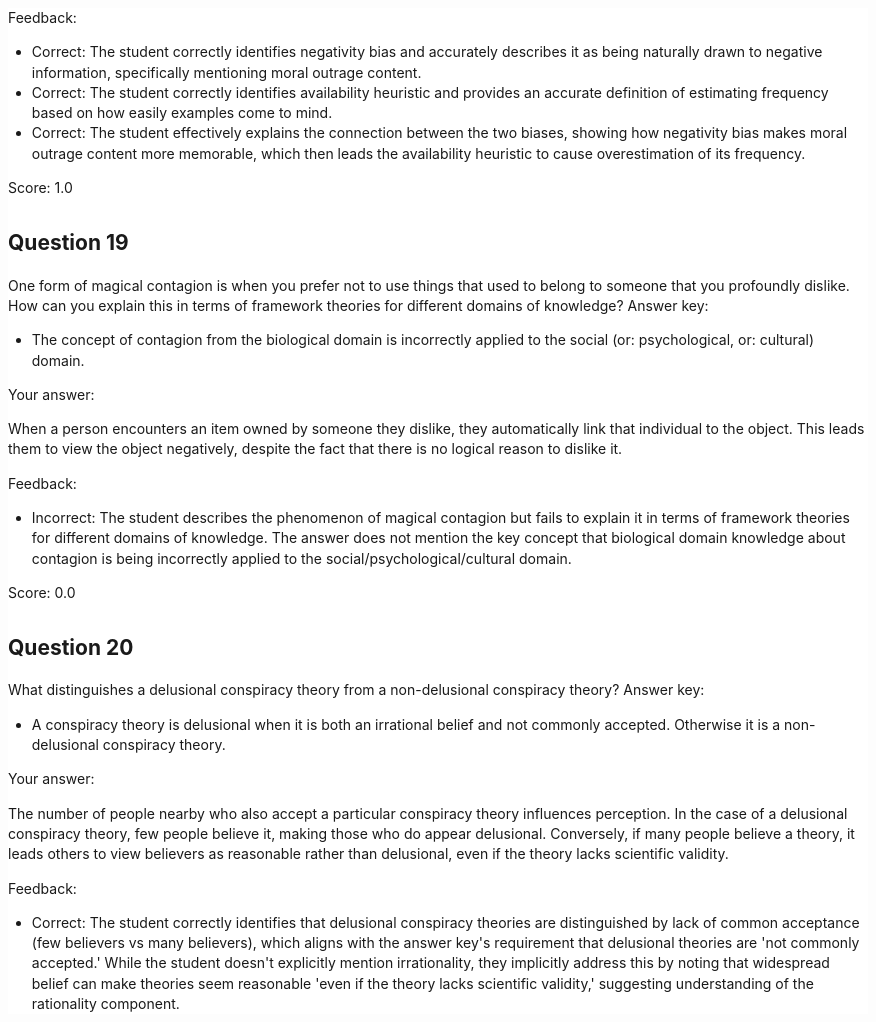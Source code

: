 Feedback:

- Correct: The student correctly identifies negativity bias and accurately describes it as being naturally drawn to negative information, specifically mentioning moral outrage content.
- Correct: The student correctly identifies availability heuristic and provides an accurate definition of estimating frequency based on how easily examples come to mind.
- Correct: The student effectively explains the connection between the two biases, showing how negativity bias makes moral outrage content more memorable, which then leads the availability heuristic to cause overestimation of its frequency.

Score: 1.0

## Question 19
            
One form of magical contagion is when you prefer not to use things that used to belong to someone that you profoundly dislike. How can you explain this in terms of framework theories for different domains of knowledge?
Answer key:

- The concept of contagion from the biological domain is incorrectly applied to the social (or: psychological, or: cultural) domain.

Your answer:

When a person encounters an item owned by someone they dislike, they automatically link that individual to the object. This leads them to view the object negatively, despite the fact that there is no logical reason to dislike it.

Feedback:

- Incorrect: The student describes the phenomenon of magical contagion but fails to explain it in terms of framework theories for different domains of knowledge. The answer does not mention the key concept that biological domain knowledge about contagion is being incorrectly applied to the social/psychological/cultural domain.

Score: 0.0

## Question 20
            
What distinguishes a delusional conspiracy theory from a non-delusional conspiracy theory?
Answer key:

- A conspiracy theory is delusional when it is both an irrational belief and not commonly accepted. Otherwise it is a non-delusional conspiracy theory.

Your answer:

The number of people nearby who also accept a particular conspiracy theory influences perception. In the case of a delusional conspiracy theory, few people believe it, making those who do appear delusional. Conversely, if many people believe a theory, it leads others to view believers as reasonable rather than delusional, even if the theory lacks scientific validity.

Feedback:

- Correct: The student correctly identifies that delusional conspiracy theories are distinguished by lack of common acceptance (few believers vs many believers), which aligns with the answer key's requirement that delusional theories are 'not commonly accepted.' While the student doesn't explicitly mention irrationality, they implicitly address this by noting that widespread belief can make theories seem reasonable 'even if the theory lacks scientific validity,' suggesting understanding of the rationality component.
